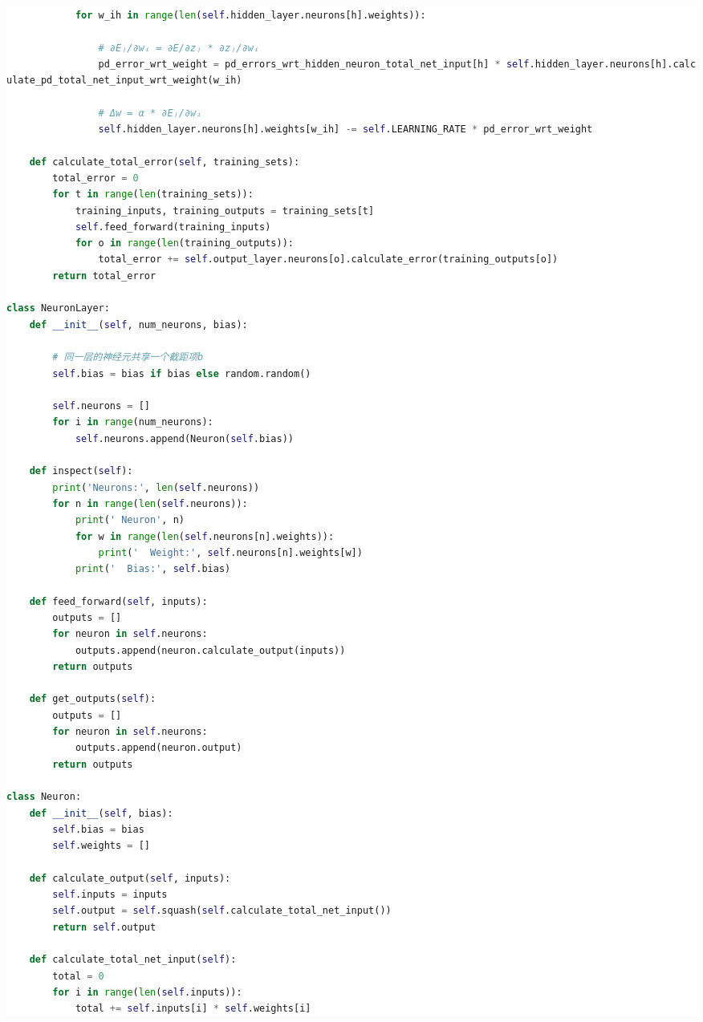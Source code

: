 ```python
            for w_ih in range(len(self.hidden_layer.neurons[h].weights)):

                # ∂Eⱼ/∂wᵢ = ∂E/∂zⱼ * ∂zⱼ/∂wᵢ
                pd_error_wrt_weight = pd_errors_wrt_hidden_neuron_total_net_input[h] * self.hidden_layer.neurons[h].calculate_pd_total_net_input_wrt_weight(w_ih)

                # Δw = α * ∂Eⱼ/∂wᵢ
                self.hidden_layer.neurons[h].weights[w_ih] -= self.LEARNING_RATE * pd_error_wrt_weight

    def calculate_total_error(self, training_sets):
        total_error = 0
        for t in range(len(training_sets)):
            training_inputs, training_outputs = training_sets[t]
            self.feed_forward(training_inputs)
            for o in range(len(training_outputs)):
                total_error += self.output_layer.neurons[o].calculate_error(training_outputs[o])
        return total_error

class NeuronLayer:
    def __init__(self, num_neurons, bias):

        # 同一层的神经元共享一个截距项b
        self.bias = bias if bias else random.random()

        self.neurons = []
        for i in range(num_neurons):
            self.neurons.append(Neuron(self.bias))

    def inspect(self):
        print('Neurons:', len(self.neurons))
        for n in range(len(self.neurons)):
            print(' Neuron', n)
            for w in range(len(self.neurons[n].weights)):
                print('  Weight:', self.neurons[n].weights[w])
            print('  Bias:', self.bias)

    def feed_forward(self, inputs):
        outputs = []
        for neuron in self.neurons:
            outputs.append(neuron.calculate_output(inputs))
        return outputs

    def get_outputs(self):
        outputs = []
        for neuron in self.neurons:
            outputs.append(neuron.output)
        return outputs

class Neuron:
    def __init__(self, bias):
        self.bias = bias
        self.weights = []

    def calculate_output(self, inputs):
        self.inputs = inputs
        self.output = self.squash(self.calculate_total_net_input())
        return self.output

    def calculate_total_net_input(self):
        total = 0
        for i in range(len(self.inputs)):
            total += self.inputs[i] * self.weights[i]
```